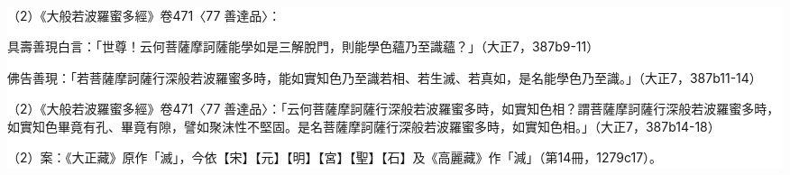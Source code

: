 （2）《大般若波羅蜜多經》卷471〈77 善達品〉：

具壽善現白言：「世尊！云何菩薩摩訶薩能學如是三解脫門，則能學色蘊乃至識蘊？」（大正7，387b9-11）

[^210]: 《大般若波羅蜜多經》卷471〈77 善達品〉：

佛告善現：「若菩薩摩訶薩行深般若波羅蜜多時，能如實知色乃至識若相、若生滅、若真如，是名能學色乃至識。」（大正7，387b11-14）

[^211]: 分＋（分）【宋】【元】【明】【宮】【聖】【石】。（大正25，689d，n.1）

[^212]: （1）《放光般若經》卷18〈79
超越法相品〉：「云何知色相？色無堅固，譬如聚沫。」（大正8，129b26-27）

（2）《大般若波羅蜜多經》卷471〈77
善達品〉：「云何菩薩摩訶薩行深般若波羅蜜多時，如實知色相？謂菩薩摩訶薩行深般若波羅蜜多時，如實知色畢竟有孔、畢竟有隙，譬如聚沫性不堅固。是名菩薩摩訶薩行深般若波羅蜜多時，如實知色相。」（大正7，387b14-18）

[^213]: 《大般若波羅蜜多經》卷471〈77
善達品〉：「云何菩薩摩訶薩行深般若波羅蜜多時，如實知色生滅？謂菩薩摩訶薩行深般若波羅蜜多時，如實知色生時無所從來、滅時無所至去，雖無來無去而生滅相應。是名菩薩摩訶薩行深般若波羅蜜多時，如實知色生滅。」（大正7，387b18-23）

[^214]: （1）滅＝減【宋】【元】【明】【宮】【聖】【石】。（大正25，689d，n.2）

（2）案：《大正藏》原作「滅」，今依【宋】【元】【明】【宮】【聖】【石】及《高麗藏》作「減」（第14冊，1279c17）。

[^215]: 為＝名【石】。（大正25，689d，n.3）

[^216]: 《大般若波羅蜜多經》卷471〈77


[^1]: 〔四攝品〕－【聖】。（大正25，684d，n.20）
[^2]: 七十八之餘＝七十八下訖第七十九品【宋】【元】，＝七十八之下【明】，＝七十八品下訖第七十九品【宮】，＝七十七品下訖第七十八品【聖】。（大正25，684d，n.21）
[^3]: 〔為〕－【宋】【元】【明】【宮】【聖】。（大正25，684d，n.24）
[^4]: （1）《大般若波羅蜜多經》卷470〈76
[^5]: 《大般若波羅蜜多經》卷470〈76
[^6]: 紺（ㄍㄢˋ）：天青色，深青透紅之色。（《漢語大詞典》（九），p.776）
[^7]: （1）《大般若波羅蜜多經》卷470〈76
[^8]: 埵＝𦖋【元】【明】，＝㻔【宮】【聖】。（大正25，684d，n.25）
[^9]: 《大般若波羅蜜多經》卷470〈76
[^10]: 堅實：3.結實，健壯。（《漢語大詞典》（二），p.1118）
[^11]: （1）《一切經音義》卷26：「那羅延（此云力士，或云天中或云人中力士，或云金剛力士也，或云堅固力士）。」（大正54，472b8）
[^12]: 《大般若波羅蜜多經》卷470〈76
[^13]: 際：1.縫隙，合縫之處。6.會合，交會。12.交界，連接。（《漢語大詞典》（十一），p.1097）
[^14]: 鉤鎖：1.彎曲的鎖鏈。（《漢語大詞典》（十一），p.1246）
[^15]: 《大般若波羅蜜多經》卷470〈76
[^16]: 《大智度論》卷34〈1
[^17]: 《大智度論》卷34〈1
[^18]: 爪（ㄓㄨㄚˇ）：3.人的指甲。亦指手指或手。（《漢語大詞典》（六），p.1101）
[^19]: 《大般若波羅蜜多經》卷470〈76
[^20]: 《大般若波羅蜜多經》卷470〈76
[^21]: 文：2.紋理，花紋。《左傳‧隱公元年》："
[^22]: 《大般若波羅蜜多經》卷470〈76
[^23]: 《大般若波羅蜜多經》卷470〈76
[^24]: 《大般若波羅蜜多經》卷470〈76
[^25]: 《大般若波羅蜜多經》卷470〈76
[^26]: 持＝身【聖】。（大正25，684d，n.27）
[^27]: （1）逶迤＝委陀【石】。（大正25，684d，n.28）
[^28]: 《大般若波羅蜜多經》卷470〈76
[^29]: 《大般若波羅蜜多經》卷470〈76
[^30]: 《大般若波羅蜜多經》卷470〈76
[^31]: 容儀：1.容貌舉止，容貌儀表。（《漢語大詞典》（三），p.1495）
[^32]: 《大般若波羅蜜多經》卷470〈76
[^33]: 《大般若波羅蜜多經》卷470〈76
[^34]: 《大般若波羅蜜多經》卷470〈76
[^35]: 《大般若波羅蜜多經》卷470〈76
[^36]: 撓（ㄋㄠˊ）：2.指惱亂，煩擾。（《漢語大詞典》（六），p.849）
[^37]: 《大般若波羅蜜多經》卷470〈76
[^38]: 《大般若波羅蜜多經》卷470〈76
[^39]: （1）《一切經音義》卷27：「頻婆果（色丹且潤之果，此方無之也）。」（大正54，492b22）
[^40]: 《大般若波羅蜜多經》卷470〈76
[^41]: 臍＝齊【石】。（大正25，684d，n.30）
[^42]: 《大般若波羅蜜多經》卷470〈76
[^43]: （1）《大般若波羅蜜多經》卷470〈76
[^44]: （1）《大般若波羅蜜多經》卷470〈76
[^45]: 《大般若波羅蜜多經》卷470〈76
[^46]: 《大般若波羅蜜多經》卷470〈76
[^47]: （1）姝＝姝好【宋】【元】【明】【宮】，＝殊好【石】。（大正25，684d，n.31）
[^48]: 《大般若波羅蜜多經》卷470〈76
[^49]: 淨滿＝滿淨【宋】【元】【明】【宮】。（大正25，684d，n.32）
[^50]: 《大般若波羅蜜多經》卷470〈76
[^51]: 與＝興【石】。（大正25，684d，n.33）
[^52]: 《大般若波羅蜜多經》卷470〈76
[^53]: 《大般若波羅蜜多經》卷470〈76
[^54]: （1）《大般若波羅蜜多經》卷470〈76
[^55]: 進止：1.進退。2.舉止，行動。（《漢語大詞典》（十），p.980）
[^56]: 《大般若波羅蜜多經》卷470〈76
[^57]: 《大般若波羅蜜多經》卷470〈76
[^58]: 羅＝那【元】【明】。（大正25，684d，n.34）
[^59]: 《翻梵語》卷10：「摩陀羅菓，應云摩陀那，譯曰醉菓。」（大正54，1051a16）
[^60]: 《大般若波羅蜜多經》卷470〈76
[^61]: 《大般若波羅蜜多經》卷470〈76
[^62]: 《大般若波羅蜜多經》卷470〈76
[^63]: 《大般若波羅蜜多經》卷470〈76
[^64]: 《大般若波羅蜜多經》卷470〈76
[^65]: 《大般若波羅蜜多經》卷470〈76
[^66]: 〔足〕－【宋】【宮】【聖】。（大正25，684d，n.35）
[^67]: 《大般若波羅蜜多經》卷470〈76
[^68]: 《大般若波羅蜜多經》卷470〈76
[^69]: （1）齎＝臍【宮】。（大正25，684d，n.36）
[^70]: 《大般若波羅蜜多經》卷470〈76
[^71]: 《大般若波羅蜜多經》卷470〈76
[^72]: 《大般若波羅蜜多經》卷470〈76
[^73]: 持重：4.穩重，謹慎。（《漢語大詞典》（六），p.550）
[^74]: 《大般若波羅蜜多經》卷470〈76
[^75]: 淨潔＝潔淨【石】。（大正25，684d，n.37）
[^76]: 《大般若波羅蜜多經》卷470〈76
[^77]: 《大智度論》卷4〈1
[^78]: 《大般若波羅蜜多經》卷470〈76
[^79]: 《大般若波羅蜜多經》卷470〈76
[^80]: 《大般若波羅蜜多經》卷470〈76
[^81]: 差＝著【元】【明】【宮】【聖】。（大正25，684d，n.38）
[^82]: 〔生〕－【宋】【宮】。（大正25，684d，n.39）
[^83]: 《大般若波羅蜜多經》卷470〈76
[^84]: 發＝變【聖】。（大正25，684d，n.40）
[^85]: 《大般若波羅蜜多經》卷470〈76
[^86]: 《大般若波羅蜜多經》卷470〈76
[^87]: 〔相〕－【宮】。（大正25，684d，n.41）
[^88]: 《大般若波羅蜜多經》卷470〈76
[^89]: 《大般若波羅蜜多經》卷470〈76
[^90]: 《大般若波羅蜜多經》卷470〈76
[^91]: 《大般若波羅蜜多經》卷470〈76
[^92]: 《大般若波羅蜜多經》卷470〈76
[^93]: 〔好〕－【宋】【元】【明】【宮】。（大正25，684d，n.42）
[^94]: 《大般若波羅蜜多經》卷470〈76
[^95]: 《大般若波羅蜜多經》卷470〈76
[^96]: 是＋（為）【元】【明】。（大正25，684d，n.43）
[^97]: 《大般若波羅蜜多經》卷470〈76
[^98]: 《大般若波羅蜜多經》卷470〈76
[^99]: 〔善說字法〕－【宋】【宮】。（大正25，685d，n.1）
[^100]: 字法＝法【宋】【元】【明】【宮】，＝字【聖】。（大正25，685d，n.2）
[^101]: 〔故〕－【宋】【宮】。（大正25，685d，n.3）
[^102]: 《大般若波羅蜜多經》卷470〈76
[^103]: 〔故〕－【宋】【元】【明】【宮】。（大正25，685d，n.4）
[^104]: （1）《放光般若經》卷18〈79 超越法相品〉：
[^105]: 〔眾生不可得〕－【宋】【宮】。（大正25，685d，n.5）
[^106]: 〔無〕－【宋】【宮】。（大正25，685d，n.6）
[^107]: 空＋（眾生不可得故）【元】【明】。（大正25，685d，n.7）
[^108]: 《大般若波羅蜜多經》卷470〈76 眾德相品〉：
[^109]: 案：《大正藏》原無「眾生不可得故」，今依【元】及前後文義補上「眾生不可得故」等字。
[^110]: 〔空〕－【聖】【石】。（大正25，685d，n.8）
[^111]: 《大般若波羅蜜多經》卷470〈76
[^112]: 《大般若波羅蜜多經》卷470〈76
[^113]: 何＋（分別）【元】【明】。（大正25，685d，n.11）
[^114]: 《大般若波羅蜜多經》卷470〈76 眾德相品〉：
[^115]: 《大般若波羅蜜多經》卷470〈76
[^116]: 〔所有...法〕八字－【宋】【元】【明】【宮】。（大正25，685d，n.13）
[^117]: 《大般若波羅蜜多經》卷470〈76
[^118]: 佛＋（及）【石】。（大正25，685d，n.14）
[^119]: 《大般若波羅蜜多經》卷470〈76
[^120]: 《大般若波羅蜜多經》卷471〈76 眾德相品〉：
[^121]: 際＋（不異）【元】【明】【石】＊。（大正25，685d，n.15）
[^122]: 《大般若波羅蜜多經》卷471〈76 眾德相品〉：
[^123]: （諸）＋天【宋】【元】【明】【宮】。（大正25，686d，n.1）
[^124]: 《大般若波羅蜜多經》卷471〈76 眾德相品〉：
[^125]: 《大般若波羅蜜多經》卷471〈76 眾德相品〉：
[^126]: 《大般若波羅蜜多經》卷471〈76 眾德相品〉：
[^127]: 〔法〕－【宋】【元】【明】【宮】。（大正25，686d，n.2）
[^128]: 〔諦〕－【宋】【宮】。（大正25，686d，n.3）
[^129]: 《大般若波羅蜜多經》卷471〈76
[^130]: 《大般若波羅蜜多經》卷471〈76 眾德相品〉：
[^131]: 《大般若波羅蜜多經》卷471〈76
[^132]: 《大般若波羅蜜多經》卷471〈76
[^133]: 〔須菩提〕－【宋】【元】【明】【宮】【聖】。（大正25，686d，n.6）
[^134]: 〔邊虛〕－【聖】。（大正25，686d，n.7）
[^135]: 他＋（人）【石】。（大正25，686d，n.8）
[^136]: 《大般若波羅蜜多經》卷471〈76
[^137]: 《大般若波羅蜜多經》卷471〈76
[^138]: 乃生＝乃至【宮】，乃＋（至）【石】。（大正25，686d，n.10）
[^139]: 三十二相之「足下安平立相」（No.1）。
[^140]: 立＝平【宮】。（大正25，686d，n.11）
[^141]: 關於四十二字門，參見印順法師，《初期大乘佛教之起源與開展》，p.469、pp.745-747、pp.1242-1247。
[^142]: 《正觀》（6），p.213：「四十二字義」：《大智度論》卷48（大正25，407c10-409a24），參見《大智度論》卷42（大正25，366c27-367a6）、卷28（大正25，268a23-29）。
[^143]: 羅＝罪【聖】。（大正25，686d，n.12）
[^144]: 諸＝識【聖】。（大正25，686d，n.13）
[^145]: 案：此處論釋說「住果報六神通」，而《摩訶般若波羅蜜經》卷24〈78
[^146]: 明＝眼【宮】。（大正25，686d，n.14）
[^147]: 說＝施【宋】【元】【明】【宮】。（大正25，687d，n.1）
[^148]: 異＝畢【聖】。（大正25，687d，n.2）
[^149]: 壞＝增【宮】。（大正25，687d，n.3）
[^150]: 〔性〕－【宋】【宮】。（大正25，687d，n.4）
[^151]: 〔故〕－【宋】【元】【明】【宮】。（大正25，687d，n.5）
[^152]: 所有＝有【宋】【元】【明】【宮】【聖】，＝有為法【石】。（大正25，687d，n.6）
[^153]: 夫＋（人）【石】。（大正25，687d，n.7）
[^154]: 案：《大正藏》原作「道」，今依《高麗藏》作「者」（第14冊，1277b18）。
[^155]: 失道：2.迷失道路。（《漢語大詞典》（二），p.1487）
[^156]: 法＋（相）【聖】。（大正25，687d，n.9）
[^157]: 〔中〕－【宋】【元】【明】【宮】。（大正25，687d，n.11）
[^158]: （1）悶＝間【宋】【元】【明】【宮】。（大正25，687d，n.12）
[^159]: 罣＝量【宋】【元】【明】【聖】。（大正25，687d，n.13）
[^160]: 性＋（釋第七十八品）【聖】，（釋第七十七品竟）【石】。（大正25，687d，n.16）
[^161]: 九＋（品）【宮】。（大正25，687d，n.19）
[^162]: 卷第九十首【石】，〔大智度論〕－【明】，「大智度論釋善達品第七十九」十二字－【聖】，「大智度論釋善達品第七十九」十二字＝「摩訶般若波羅蜜品第七十八善達品九十」十七字【石】。（大正25，687d，n.18）
[^163]: 〔【經】〕－【宋】【宮】【聖】。（大正25，651d，n.17）
[^164]: 《大品經義疏》卷10〈79 善達品〉：
[^165]: （1）《放光般若經》卷18〈79 超越法相品〉：
[^166]: 《大品經義疏》卷10：「菩薩未依^※^佛何能通達法性也？佛答：寄化人以喜心，菩薩悟幻人非凡聖、非有為非無為、不垢不淨，菩薩之心亦爾也。」（卍新續藏24，332b2-5）
[^167]: 〔善〕－【宋】【宮】。（大正25，687d，n.20）
[^168]: 《大品經義疏》卷10〈79 善達品〉：
[^169]: 生＝主【明】。（大正25，687d，n.21）
[^170]: 〔佛〕－【聖】。（大正25，687d，n.22）
[^171]: 垢＋（亦）【宋】【元】【明】【宮】【聖】。（大正25，687d，n.23）
[^172]: 《大般若波羅蜜多經》卷471〈77 善達品〉：
[^173]: 〔一切〕－【宋】【宮】。（大正25，688d，n.1）
[^174]: 人天＝天人【石】。（大正25，688d，n.2）
[^175]: 〔言〕－【聖】。（大正25，688d，n.3）
[^176]: 《大般若波羅蜜多經》卷471〈77 善達品〉：
[^177]: 響＝嚮【聖】【石】。（大正25，688d，n.4）
[^178]: 《大般若波羅蜜多經》卷471〈77 善達品〉：
[^179]: 言＋（以）【宋】【元】【明】【宮】。（大正25，688d，n.5）
[^180]: 《大般若波羅蜜多經》卷471〈77 善達品〉：
[^181]: 《大般若波羅蜜多經》卷471〈77
[^182]: 〔有〕－【石】。（大正25，688d，n.6）
[^183]: 空＝字【聖】。（大正25，688d，n.7）
[^184]: 〔想〕－【聖】。（大正25，688d，n.8）
[^185]: 〔所〕－【聖】。（大正25，688d，n.9）
[^186]: 《大般若波羅蜜多經》卷471〈77 善達品〉：
[^187]: 諸所＝所謂【石】。（大正25，688d，n.10）
[^188]: 《大般若波羅蜜多經》卷471〈77
[^189]: 〔化〕－【宋】【元】【明】【宮】【聖】。（大正25，688d，n.12）
[^190]: （1）《放光般若經》卷18〈79
[^191]: 定＝空【聖】。（大正25，688d，n.13）
[^192]: 《大品經義疏》卷10〈79 善達品〉：
[^193]: 《大般若波羅蜜多經》卷471〈77 善達品〉：
[^194]: 《大般若波羅蜜多經》卷471〈77
[^195]: 足具＝具足【宋】【元】【明】【宮】【聖】【石】。（大正25，688d，n.14）
[^196]: 八背捨＝解脫【宋】【宮】【宮】。（大正25，688d，n.15）
[^197]: 〔無相故〕－【宋】【元】【明】【宮】。（大正25，688d，n.16）
[^198]: （諸）＋善【宋】【元】【明】【宮】【聖】【石】。（大正25，688d，n.17）
[^199]: 《大般若波羅蜜多經》卷471〈77
[^200]: 毫＝豪【石】。（大正25，688d，n.18）
[^201]: 毫釐：1.比喻極微細。毫、釐均是微小的量度單位。（《漢語大詞典》（六），p.1012）
[^202]: （1）《放光般若經》卷18〈79
[^203]: 《大般若波羅蜜多經》卷471〈77 善達品〉：
[^204]: 尊＋（若）【石】。（大正25，688d，n.19）
[^205]: 《大般若波羅蜜多經》卷471〈77 善達品〉：
[^206]: 《大般若波羅蜜多經》卷471〈77 善達品〉：
[^207]: 《大品經義疏》卷10〈79 善達品〉：
[^208]: 《大般若波羅蜜多經》卷471〈77
[^209]: （1）《放光般若經》卷18〈79 超越法相品〉：